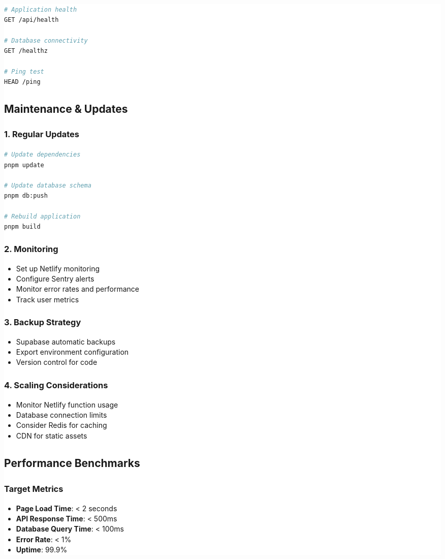 ```bash
# Application health
GET /api/health

# Database connectivity
GET /healthz

# Ping test
HEAD /ping
```

## Maintenance & Updates

### 1. Regular Updates

```bash
# Update dependencies
pnpm update

# Update database schema
pnpm db:push

# Rebuild application
pnpm build
```

### 2. Monitoring

- Set up Netlify monitoring
- Configure Sentry alerts
- Monitor error rates and performance
- Track user metrics

### 3. Backup Strategy

- Supabase automatic backups
- Export environment configuration
- Version control for code

### 4. Scaling Considerations

- Monitor Netlify function usage
- Database connection limits
- Consider Redis for caching
- CDN for static assets

## Performance Benchmarks

### Target Metrics

- **Page Load Time**: < 2 seconds
- **API Response Time**: < 500ms
- **Database Query Time**: < 100ms
- **Error Rate**: < 1%
- **Uptime**: 99.9%
